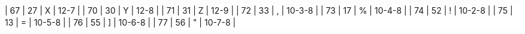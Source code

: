 | 67  | 27  | X     | 12-7      |
| 70  | 30  | Y     | 12-8      |
| 71  | 31  | Z     | 12-9      |
| 72  | 33  | ,     | 10-3-8    |
| 73  | 17  | %     | 10-4-8    |
| 74  | 52  | !     | 10-2-8    |
| 75  | 13  | =     | 10-5-8    |
| 76  | 55  | \]    | 10-6-8    |
| 77  | 56  | "     | 10-7-8    |

